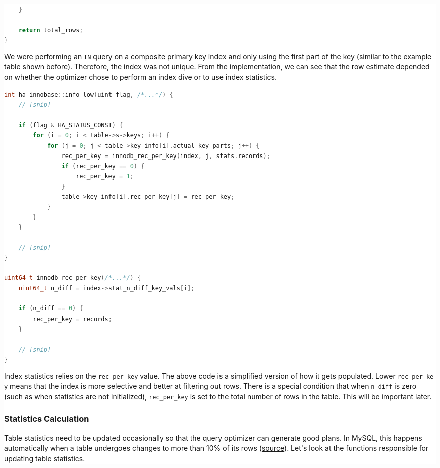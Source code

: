 ```cpp
	}

	return total_rows;
}
```

We were performing an `IN` query on a composite primary key index and only using the first part of the key (similar to the example table shown before). Therefore, the index was not unique. From the implementation, we can see that the row estimate depended on whether the optimizer chose to perform an index dive or to use index statistics.

```cpp
int ha_innobase::info_low(uint flag, /*...*/) {
	// [snip]

	if (flag & HA_STATUS_CONST) {
		for (i = 0; i < table->s->keys; i++) {
			for (j = 0; j < table->key_info[i].actual_key_parts; j++) {
				rec_per_key = innodb_rec_per_key(index, j, stats.records);
				if (rec_per_key == 0) {
					rec_per_key = 1;
				}
				table->key_info[i].rec_per_key[j] = rec_per_key;
			}
		}
	}

	// [snip]
}

uint64_t innodb_rec_per_key(/*...*/) {
	uint64_t n_diff = index->stat_n_diff_key_vals[i];

	if (n_diff == 0) {
		rec_per_key = records;
	}

	// [snip]
}
```

Index statistics relies on the `rec_per_key` value. The above code is a simplified version of how it gets populated. Lower `rec_per_key` means that the index is more selective and better at filtering out rows. There is a special condition that when `n_diff` is zero (such as when statistics are not initialized), `rec_per_key` is set to the total number of rows in the table. This will be important later.

### Statistics Calculation

Table statistics need to be updated occasionally so that the query optimizer can generate good plans. In MySQL, this happens automatically when a table undergoes changes to more than 10% of its rows ([source](https://dev.mysql.com/doc/refman/5.6/en/innodb-persistent-stats.html)). Let's look at the functions responsible for updating table statistics.
